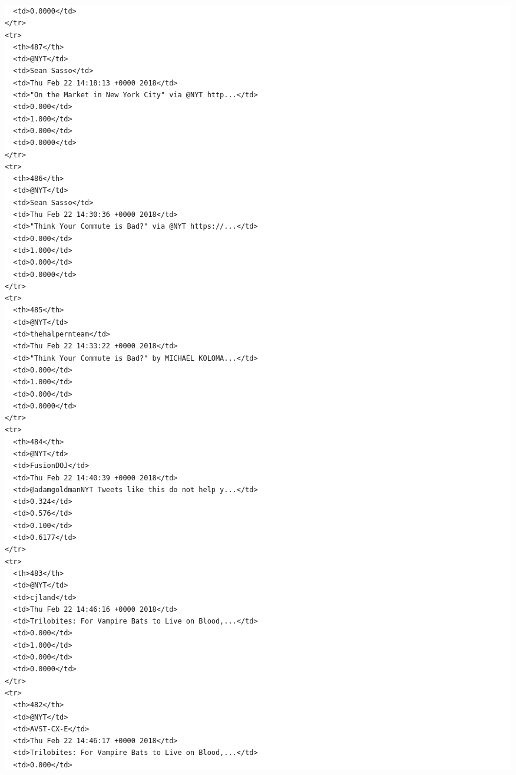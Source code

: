       <td>0.0000</td>
    </tr>
    <tr>
      <th>487</th>
      <td>@NYT</td>
      <td>Sean Sasso</td>
      <td>Thu Feb 22 14:18:13 +0000 2018</td>
      <td>"On the Market in New York City" via @NYT http...</td>
      <td>0.000</td>
      <td>1.000</td>
      <td>0.000</td>
      <td>0.0000</td>
    </tr>
    <tr>
      <th>486</th>
      <td>@NYT</td>
      <td>Sean Sasso</td>
      <td>Thu Feb 22 14:30:36 +0000 2018</td>
      <td>"Think Your Commute is Bad?" via @NYT https://...</td>
      <td>0.000</td>
      <td>1.000</td>
      <td>0.000</td>
      <td>0.0000</td>
    </tr>
    <tr>
      <th>485</th>
      <td>@NYT</td>
      <td>thehalpernteam</td>
      <td>Thu Feb 22 14:33:22 +0000 2018</td>
      <td>"Think Your Commute is Bad?" by MICHAEL KOLOMA...</td>
      <td>0.000</td>
      <td>1.000</td>
      <td>0.000</td>
      <td>0.0000</td>
    </tr>
    <tr>
      <th>484</th>
      <td>@NYT</td>
      <td>FusionDOJ</td>
      <td>Thu Feb 22 14:40:39 +0000 2018</td>
      <td>@adamgoldmanNYT Tweets like this do not help y...</td>
      <td>0.324</td>
      <td>0.576</td>
      <td>0.100</td>
      <td>0.6177</td>
    </tr>
    <tr>
      <th>483</th>
      <td>@NYT</td>
      <td>cjland</td>
      <td>Thu Feb 22 14:46:16 +0000 2018</td>
      <td>Trilobites: For Vampire Bats to Live on Blood,...</td>
      <td>0.000</td>
      <td>1.000</td>
      <td>0.000</td>
      <td>0.0000</td>
    </tr>
    <tr>
      <th>482</th>
      <td>@NYT</td>
      <td>AVST-CX-E</td>
      <td>Thu Feb 22 14:46:17 +0000 2018</td>
      <td>Trilobites: For Vampire Bats to Live on Blood,...</td>
      <td>0.000</td>